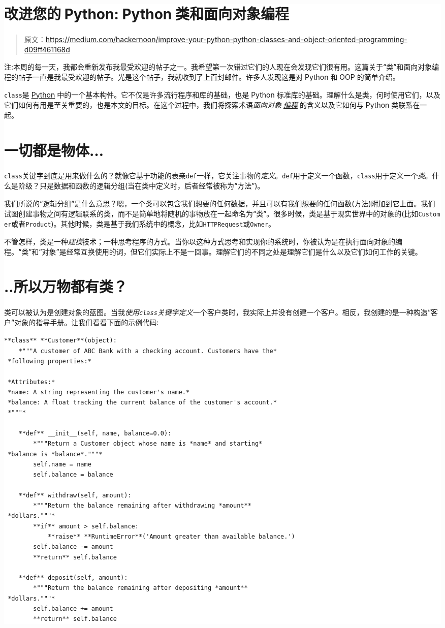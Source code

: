# 改进您的 Python: Python 类和面向对象编程

> 原文：<https://medium.com/hackernoon/improve-your-python-python-classes-and-object-oriented-programming-d09ff461168d>

注:本周的每一天，我都会重新发布我最受欢迎的帖子之一。我希望第一次错过它们的人现在会发现它们很有用。这篇关于“类”和面向对象编程的帖子一直是我最受欢迎的帖子。光是这个帖子，我就收到了上百封邮件。许多人发现这是对 Python 和 OOP 的简单介绍。

`class`是 [Python](https://hackernoon.com/tagged/python) 中的一个基本构件。它不仅是许多流行程序和库的基础，也是 Python 标准库的基础。理解什么是类，何时使用它们，以及它们如何有用是至关重要的，也是本文的目标。在这个过程中，我们将探索术语*面向对象* [*编程*](https://hackernoon.com/tagged/programming) 的含义以及它如何与 Python 类联系在一起。

# 一切都是物体…

`class`关键字到底是用来做什么的？就像它基于功能的表亲`def`一样，它关注事物的*定义*。`def`用于定义一个函数，`class`用于定义一个*类*。什么是阶级？只是数据和函数的逻辑分组(当在类中定义时，后者经常被称为“方法”)。

我们所说的“逻辑分组”是什么意思？嗯，一个类可以包含我们想要的任何数据，并且可以有我们想要的任何函数(方法)附加到它上面。我们试图创建事物之间有逻辑联系的类，而不是简单地将随机的事物放在一起命名为“类”。很多时候，类是基于现实世界中的对象的(比如`Customer`或者`Product`)。其他时候，类是基于我们系统中的概念，比如`HTTPRequest`或`Owner`。

不管怎样，类是一种*建模*技术；一种思考程序的方式。当你以这种方式思考和实现你的系统时，你被认为是在执行面向对象的编程。“类”和“对象”是经常互换使用的词，但它们实际上不是一回事。理解它们的不同之处是理解它们是什么以及它们如何工作的关键。

# ..所以万物都有类？

类可以被认为是创建对象的蓝图。当我*使用`class`关键字定义*一个客户类时，我实际上并没有创建一个客户。相反，我创建的是一种构造“客户”对象的指导手册。让我们看看下面的示例代码:

```
**class** **Customer**(object):
    *"""A customer of ABC Bank with a checking account. Customers have the*
 *following properties:*

 *Attributes:*
 *name: A string representing the customer's name.*
 *balance: A float tracking the current balance of the customer's account.*
 *"""*

    **def** __init__(self, name, balance=0.0):
        *"""Return a Customer object whose name is *name* and starting*
 *balance is *balance*."""*
        self.name = name
        self.balance = balance

    **def** withdraw(self, amount):
        *"""Return the balance remaining after withdrawing *amount**
 *dollars."""*
        **if** amount > self.balance:
            **raise** **RuntimeError**('Amount greater than available balance.')
        self.balance -= amount
        **return** self.balance

    **def** deposit(self, amount):
        *"""Return the balance remaining after depositing *amount**
 *dollars."""*
        self.balance += amount
        **return** self.balance
```
